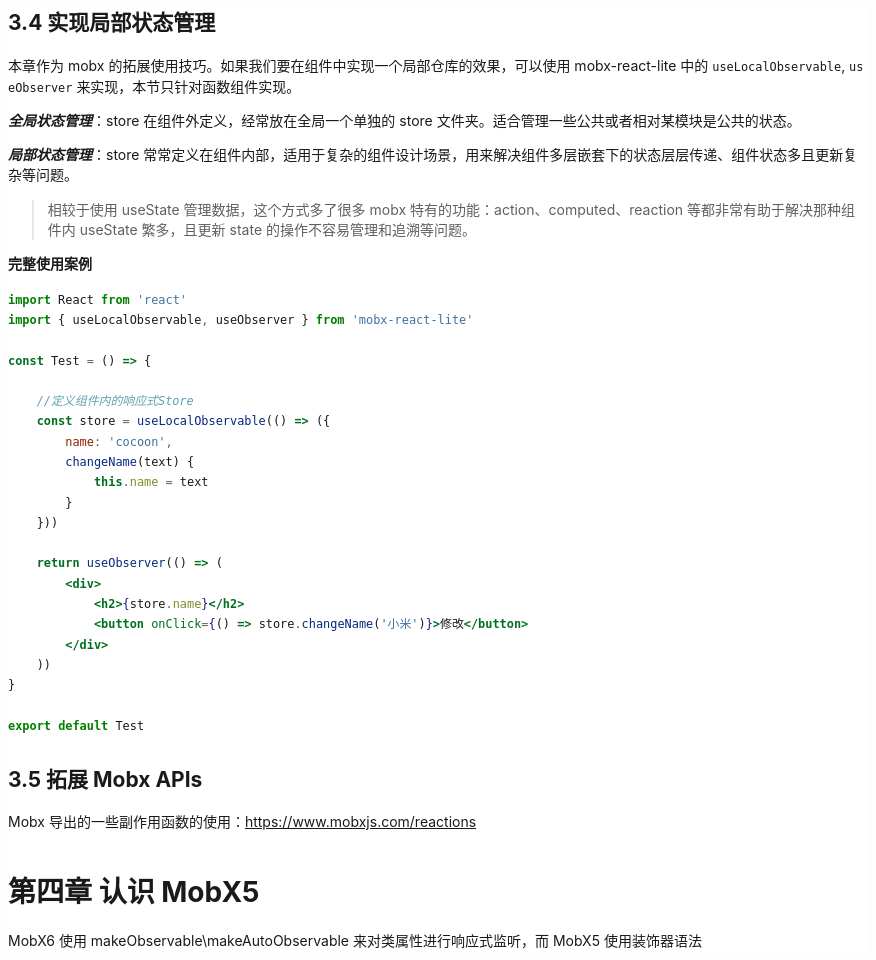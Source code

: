 

## 3.4 实现局部状态管理

本章作为 mobx 的拓展使用技巧。如果我们要在组件中实现一个局部仓库的效果，可以使用 mobx-react-lite 中的 `useLocalObservable`,  `useObserver` 来实现，本节只针对函数组件实现。



***全局状态管理***：store 在组件外定义，经常放在全局一个单独的 store 文件夹。适合管理一些公共或者相对某模块是公共的状态。

 ***局部状态管理***：store 常常定义在组件内部，适用于复杂的组件设计场景，用来解决组件多层嵌套下的状态层层传递、组件状态多且更新复杂等问题。



> 相较于使用 useState 管理数据，这个方式多了很多 mobx 特有的功能：action、computed、reaction 等都非常有助于解决那种组件内 useState 繁多，且更新 state 的操作不容易管理和追溯等问题。



**完整使用案例**

```jsx
import React from 'react'
import { useLocalObservable, useObserver } from 'mobx-react-lite'

const Test = () => {
    
    //定义组件内的响应式Store
    const store = useLocalObservable(() => ({
        name: 'cocoon',
        changeName(text) {
            this.name = text
        }
    }))

    return useObserver(() => (
        <div>
            <h2>{store.name}</h2>
            <button onClick={() => store.changeName('小米')}>修改</button>
        </div>
    ))
}

export default Test
```



## 3.5 拓展 Mobx APIs

Mobx 导出的一些副作用函数的使用：https://www.mobxjs.com/reactions



# 第四章 认识 MobX5

MobX6 使用 makeObservable\makeAutoObservable 来对类属性进行响应式监听，而 MobX5 使用装饰器语法
